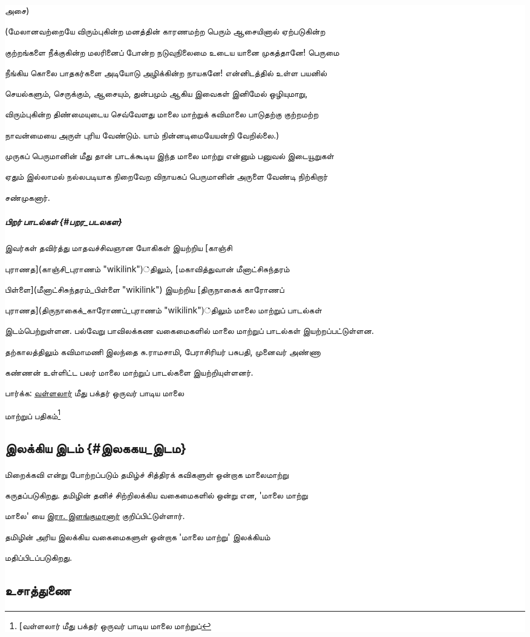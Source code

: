 அசை)



(மேலானவற்றையே விரும்புகின்ற மனத்தின் காரணமற்ற பெரும் ஆசையினால் ஏற்படுகின்ற

குற்றங்களை நீக்குகின்ற மலரினைப் போன்ற நடுவுநிலைமை உடைய யானை முகத்தானே! பெருமை

நீங்கிய கொலை பாதகர்களை அடியோடு அழிக்கின்ற நாயகனே! என்னிடத்தில் உள்ள பயனில்

செயல்களும், செருக்கும், ஆசையும், துன்பமும் ஆகிய இவைகள் இனிமேல் ஒழியுமாறு,

விரும்புகின்ற திண்மையுடைய செவ்வேளது மாலை மாற்றுக் கவிமாலை பாடுதற்கு குற்றமற்ற

நாவன்மையை அருள் புரிய வேண்டும். யாம் நின்னடிமையேயன்றி வேறில்லை.)



முருகப் பெருமானின் மீது தான் பாடக்கூடிய இந்த மாலை மாற்று என்னும் பனுவல் இடையூறுகள்

ஏதும் இல்லாமல் நல்லபடியாக நிறைவேற விநாயகப் பெருமானின் அருளை வேண்டி நிற்கிறார்

சண்முகனார்.



##### பிறர் பாடல்கள் {#பறர_படலகள}



இவர்கள் தவிர்த்து மாதவச்சிவஞான யோகிகள் இயற்றிய [காஞ்சி

புராணத](காஞ்சி_புராணம் "wikilink")்திலும், [மகாவித்துவான் மீனாட்சிசுந்தரம்

பிள்ளை](மீனாட்சிசுந்தரம்_பிள்ளை "wikilink") இயற்றிய [திருநாகைக் காரோணப்

புராணத](திருநாகைக்_காரோணப்_புராணம் "wikilink")்திலும் மாலை மாற்றுப் பாடல்கள்

இடம்பெற்றுள்ளன. பல்வேறு பாவிலக்கண வகைமைகளில் மாலை மாற்றுப் பாடல்கள் இயற்றப்பட்டுள்ளன.

தற்காலத்திலும் கவிமாமணி இலந்தை சு.ராமசாமி, பேராசிரியர் பசுபதி, முனைவர் அண்ணா

கண்ணன் உள்ளிட்ட பலர் மாலை மாற்றுப் பாடல்களை இயற்றியுள்ளனர்.



பார்க்க: [வள்ளலார்](இராமலிங்க_வள்ளலார் "wikilink") மீது பக்தர் ஒருவர் பாடிய மாலை

மாற்றுப் பதிகம்[^1]



## இலக்கிய இடம் {#இலககய_இடம}



மிறைக்கவி என்று போற்றப்படும் தமிழ்ச் சித்திரக் கவிகளுள் ஒன்றாக மாலைமாற்று

கருதப்படுகிறது. தமிழின் தனிச் சிற்றிலக்கிய வகைமைகளில் ஒன்று என, 'மாலை மாற்று

மாலை' யை [இரா. இளங்குமரனார்](இரா._இளங்குமரனார் "wikilink") குறிப்பிட்டுள்ளார்.

தமிழின் அரிய இலக்கிய வகைமைகளுள் ஒன்றாக 'மாலை மாற்று' இலக்கியம்

மதிப்பிடப்படுகிறது.



## உசாத்துணை


[^1]: [வள்ளலார் மீது பக்தர் ஒருவர் பாடிய மாலை மாற்றுப்